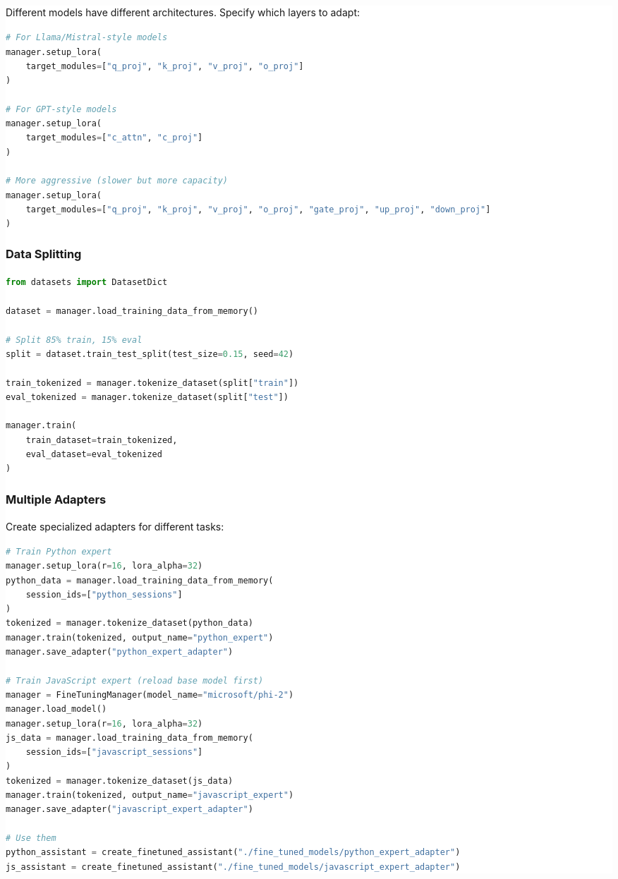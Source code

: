Different models have different architectures. Specify which layers to adapt:

```python
# For Llama/Mistral-style models
manager.setup_lora(
    target_modules=["q_proj", "k_proj", "v_proj", "o_proj"]
)

# For GPT-style models
manager.setup_lora(
    target_modules=["c_attn", "c_proj"]
)

# More aggressive (slower but more capacity)
manager.setup_lora(
    target_modules=["q_proj", "k_proj", "v_proj", "o_proj", "gate_proj", "up_proj", "down_proj"]
)
```

### Data Splitting

```python
from datasets import DatasetDict

dataset = manager.load_training_data_from_memory()

# Split 85% train, 15% eval
split = dataset.train_test_split(test_size=0.15, seed=42)

train_tokenized = manager.tokenize_dataset(split["train"])
eval_tokenized = manager.tokenize_dataset(split["test"])

manager.train(
    train_dataset=train_tokenized,
    eval_dataset=eval_tokenized
)
```

### Multiple Adapters

Create specialized adapters for different tasks:

```python
# Train Python expert
manager.setup_lora(r=16, lora_alpha=32)
python_data = manager.load_training_data_from_memory(
    session_ids=["python_sessions"]
)
tokenized = manager.tokenize_dataset(python_data)
manager.train(tokenized, output_name="python_expert")
manager.save_adapter("python_expert_adapter")

# Train JavaScript expert (reload base model first)
manager = FineTuningManager(model_name="microsoft/phi-2")
manager.load_model()
manager.setup_lora(r=16, lora_alpha=32)
js_data = manager.load_training_data_from_memory(
    session_ids=["javascript_sessions"]
)
tokenized = manager.tokenize_dataset(js_data)
manager.train(tokenized, output_name="javascript_expert")
manager.save_adapter("javascript_expert_adapter")

# Use them
python_assistant = create_finetuned_assistant("./fine_tuned_models/python_expert_adapter")
js_assistant = create_finetuned_assistant("./fine_tuned_models/javascript_expert_adapter")
```